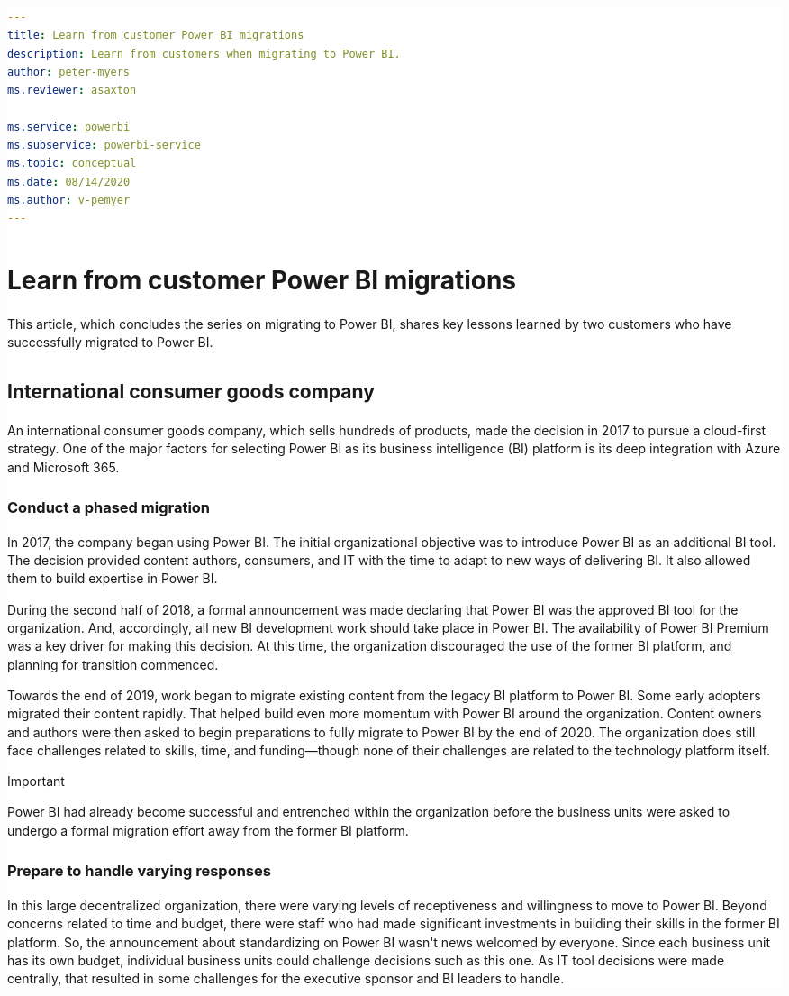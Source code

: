 ```yaml
---
title: Learn from customer Power BI migrations
description: Learn from customers when migrating to Power BI.
author: peter-myers
ms.reviewer: asaxton

ms.service: powerbi
ms.subservice: powerbi-service
ms.topic: conceptual
ms.date: 08/14/2020
ms.author: v-pemyer
---
```


# Learn from customer Power BI migrations

This article, which concludes the series on migrating to Power BI, shares key lessons learned by two customers who have successfully migrated to Power BI.

## International consumer goods company

An international consumer goods company, which sells hundreds of products, made the decision in 2017 to pursue a cloud-first strategy. One of the major factors for selecting Power BI as its business intelligence (BI) platform is its deep integration with Azure and Microsoft 365.

### Conduct a phased migration

In 2017, the company began using Power BI. The initial organizational objective was to introduce Power BI as an additional BI tool. The decision provided content authors, consumers, and IT with the time to adapt to new ways of delivering BI. It also allowed them to build expertise in Power BI.

During the second half of 2018, a formal announcement was made declaring that Power BI was the approved BI tool for the organization. And, accordingly, all new BI development work should take place in Power BI. The availability of Power BI Premium was a key driver for making this decision. At this time, the organization discouraged the use of the former BI platform, and planning for transition commenced.

Towards the end of 2019, work began to migrate existing content from the legacy BI platform to Power BI. Some early adopters migrated their content rapidly. That helped build even more momentum with Power BI around the organization. Content owners and authors were then asked to begin preparations to fully migrate to Power BI by the end of 2020. The organization does still face challenges related to skills, time, and funding—though none of their challenges are related to the technology platform itself.

> [!IMPORTANT]
> Power BI had already become successful and entrenched within the organization before the business units were asked to undergo a formal migration effort away from the former BI platform.

### Prepare to handle varying responses

In this large decentralized organization, there were varying levels of receptiveness and willingness to move to Power BI. Beyond concerns related to time and budget, there were staff who had made significant investments in building their skills in the former BI platform. So, the announcement about standardizing on Power BI wasn't news welcomed by everyone. Since each business unit has its own budget, individual business units could challenge decisions such as this one. As IT tool decisions were made centrally, that resulted in some challenges for the executive sponsor and BI leaders to handle.
